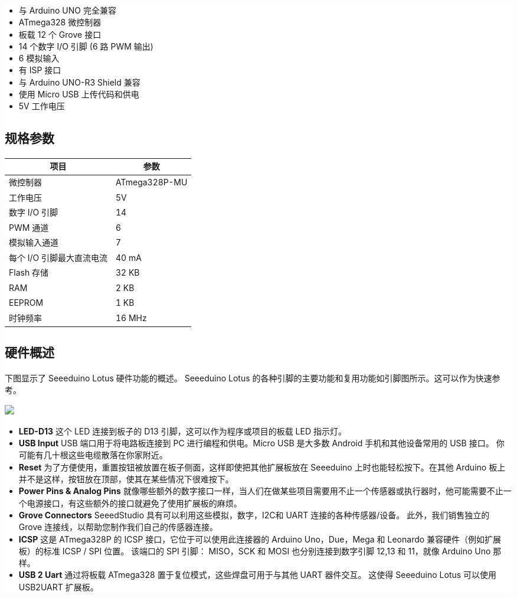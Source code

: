 * 与 Arduino UNO 完全兼容
* ATmega328 微控制器
* 板载 12 个 Grove 接口
* 14 个数字 I/O 引脚 (6 路 PWM 输出)
* 6 模拟输入
* 有 ISP 接口
* 与 Arduino UNO-R3 Shield 兼容
* 使用 Micro USB 上传代码和供电
* 5V 工作电压


## 规格参数

|项目|参数|
|------------|-----------|
|微控制器|ATmega328P-MU|
|工作电压|5V|
|数字 I/O 引脚|14|
|PWM 通道|6|
|模拟输入通道|7|
|每个 I/O 引脚最大直流电流|40 mA|
|Flash 存储|32 KB|
|RAM|2 KB|
|EEPROM|1 KB|
|时钟频率|16 MHz|


## 硬件概述

下图显示了 Seeeduino Lotus 硬件功能的概述。 Seeeduino Lotus 的各种引脚的主要功能和复用功能如引脚图所示。这可以作为快速参考。

![](https://raw.githubusercontent.com/SeeedDocument/Seeeduino_Lotus/master/img/seeeduino_lotus_hardware_overview.jpg)


- **LED-D13**
这个 LED 连接到板子的 D13 引脚，这可以作为程序或项目的板载 LED 指示灯。
- **USB Input**
USB 端口用于将电路板连接到 PC 进行编程和供电。Micro USB 是大多数 Android 手机和其他设备常用的 USB 接口。 你可能有几十根这些电缆散落在你家附近。
- **Reset**
为了方便使用，重置按钮被放置在板子侧面，这样即使把其他扩展板放在 Seeeduino 上时也能轻松按下。在其他 Arduino 板上并不是这样，按钮放在顶部，使其在某些情况下很难按下。
- **Power Pins & Analog Pins**
就像哪些额外的数字接口一样，当人们在做某些项目需要用不止一个传感器或执行器时，他可能需要不止一个电源接口，有这些额外的接口就避免了使用扩展板的麻烦。
- **Grove Connectors**
SeeedStudio 具有可以利用这些模拟，数字，I2C和 UART 连接的各种传感器/设备。 此外，我们销售独立的 Grove 连接线，以帮助您制作我们自己的传感器连接。
- **ICSP**
这是 ATmega328P 的 ICSP 接口，它位于可以使用此连接器的 Arduino Uno，Due，Mega 和 Leonardo 兼容硬件（例如扩展板）的标准 ICSP / SPI 位置。 该端口的 SPI 引脚： MISO，SCK 和 MOSI 也分别连接到数字引脚 12,13 和 11，就像 Arduino Uno 那样。
- **USB 2 Uart**
通过将板载 ATmega328 置于复位模式，这些焊盘可用于与其他 UART 器件交互。 这使得 Seeeduino Lotus 可以使用 USB2UART 扩展板。
